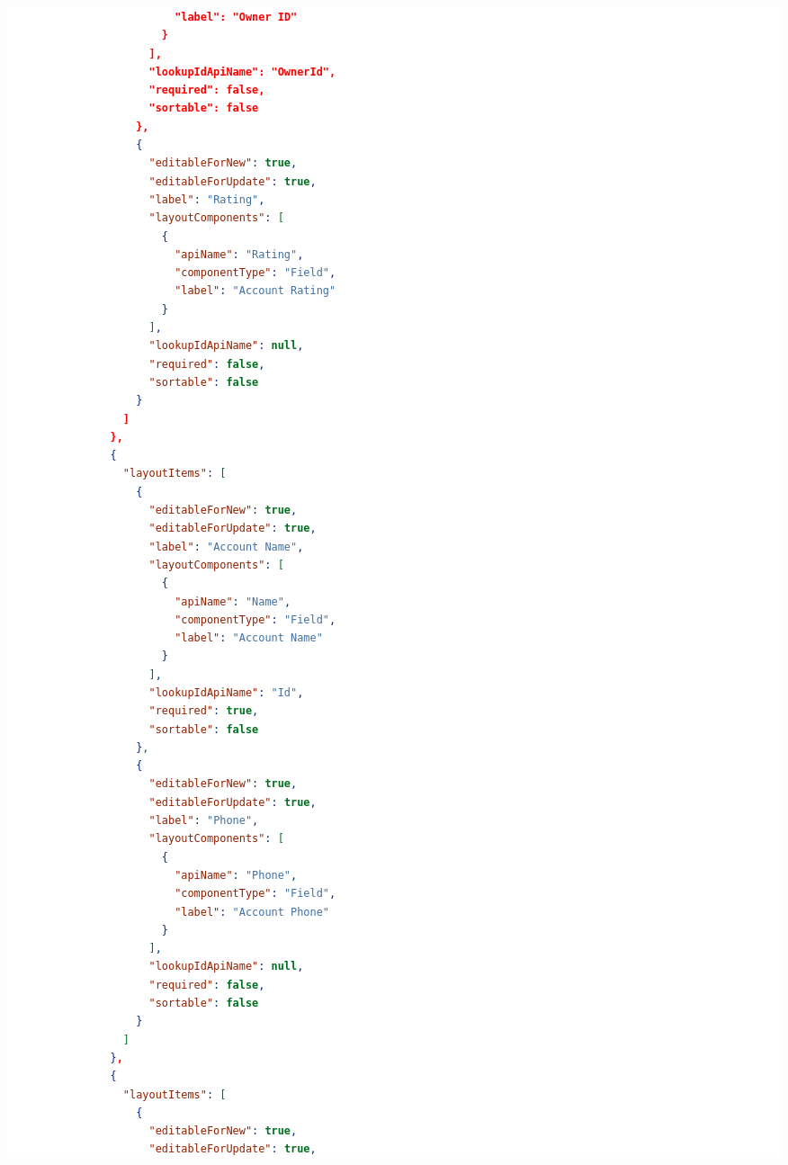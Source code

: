 ```json
                          "label": "Owner ID"
                        }
                      ],
                      "lookupIdApiName": "OwnerId",
                      "required": false,
                      "sortable": false
                    },
                    {
                      "editableForNew": true,
                      "editableForUpdate": true,
                      "label": "Rating",
                      "layoutComponents": [
                        {
                          "apiName": "Rating",
                          "componentType": "Field",
                          "label": "Account Rating"
                        }
                      ],
                      "lookupIdApiName": null,
                      "required": false,
                      "sortable": false
                    }
                  ]
                },
                {
                  "layoutItems": [
                    {
                      "editableForNew": true,
                      "editableForUpdate": true,
                      "label": "Account Name",
                      "layoutComponents": [
                        {
                          "apiName": "Name",
                          "componentType": "Field",
                          "label": "Account Name"
                        }
                      ],
                      "lookupIdApiName": "Id",
                      "required": true,
                      "sortable": false
                    },
                    {
                      "editableForNew": true,
                      "editableForUpdate": true,
                      "label": "Phone",
                      "layoutComponents": [
                        {
                          "apiName": "Phone",
                          "componentType": "Field",
                          "label": "Account Phone"
                        }
                      ],
                      "lookupIdApiName": null,
                      "required": false,
                      "sortable": false
                    }
                  ]
                },
                {
                  "layoutItems": [
                    {
                      "editableForNew": true,
                      "editableForUpdate": true,
```